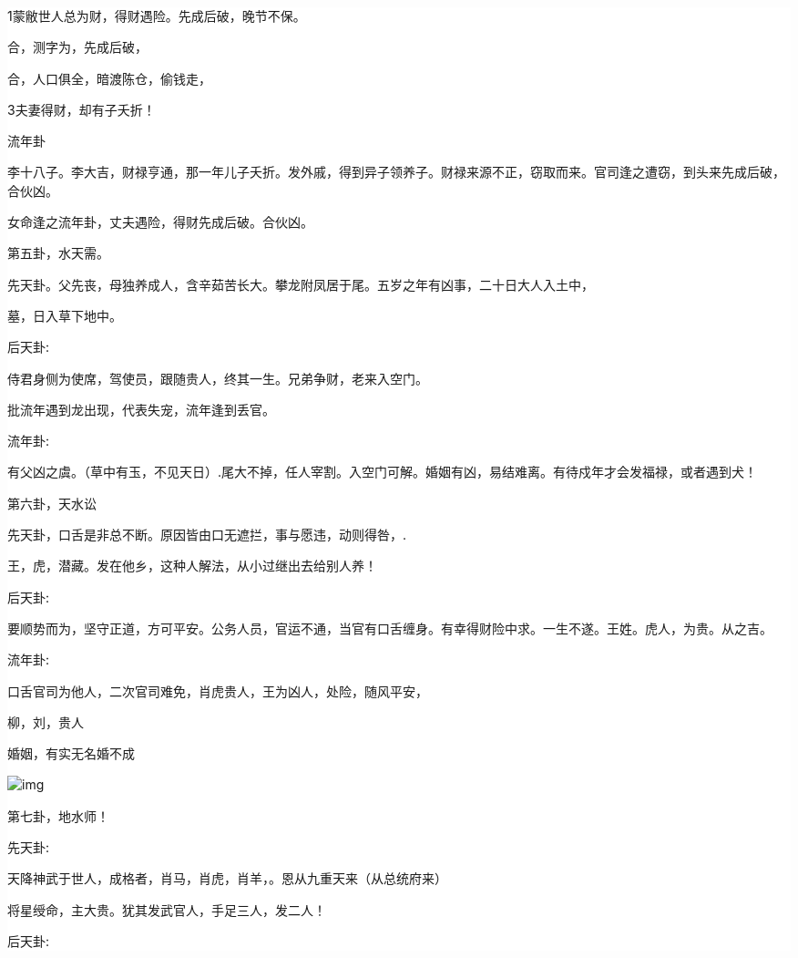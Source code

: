 1蒙敝世人总为财，得财遇险。先成后破，晚节不保。

合，测字为，先成后破，

合，人口俱全，暗渡陈仓，偷钱走，

3夫妻得财，却有子夭折！

流年卦

李十八子。李大吉，财禄亨通，那一年儿子夭折。发外戚，得到异子领养子。财禄来源不正，窃取而来。官司逢之遭窃，到头来先成后破，合伙凶。

女命逢之流年卦，丈夫遇险，得财先成后破。合伙凶。

第五卦，水天需。

先天卦。父先丧，母独养成人，含辛茹苦长大。攀龙附凤居于尾。五岁之年有凶事，二十日大人入土中，

墓，日入草下地中。

后天卦:

侍君身侧为使席，驾使员，跟随贵人，终其一生。兄弟争财，老来入空门。

批流年遇到龙出现，代表失宠，流年逢到丢官。

流年卦:

有父凶之虞。（草中有玉，不见天日）.尾大不掉，任人宰割。入空门可解。婚姻有凶，易结难离。有待戍年才会发福禄，或者遇到犬！

第六卦，天水讼

先天卦，口舌是非总不断。原因皆由口无遮拦，事与愿违，动则得咎，.

王，虎，潜藏。发在他乡，这种人解法，从小过继出去给别人养！

后天卦:

要顺势而为，坚守正道，方可平安。公务人员，官运不通，当官有口舌缠身。有幸得财险中求。一生不遂。王姓。虎人，为贵。从之吉。

流年卦:

口舌官司为他人，二次官司难免，肖虎贵人，王为凶人，处险，随风平安，

柳，刘，贵人

婚姻，有实无名婚不成







![img](http://cdn.nidhogg-110.cn/typora/v2-ab5d7c92a27bdcfb8a9c6ae218ed577e_720w.webp)



第七卦，地水师！

先天卦:

天降神武于世人，成格者，肖马，肖虎，肖羊，。恩从九重天来（从总统府来）

将星绶命，主大贵。犹其发武官人，手足三人，发二人！

后天卦:
